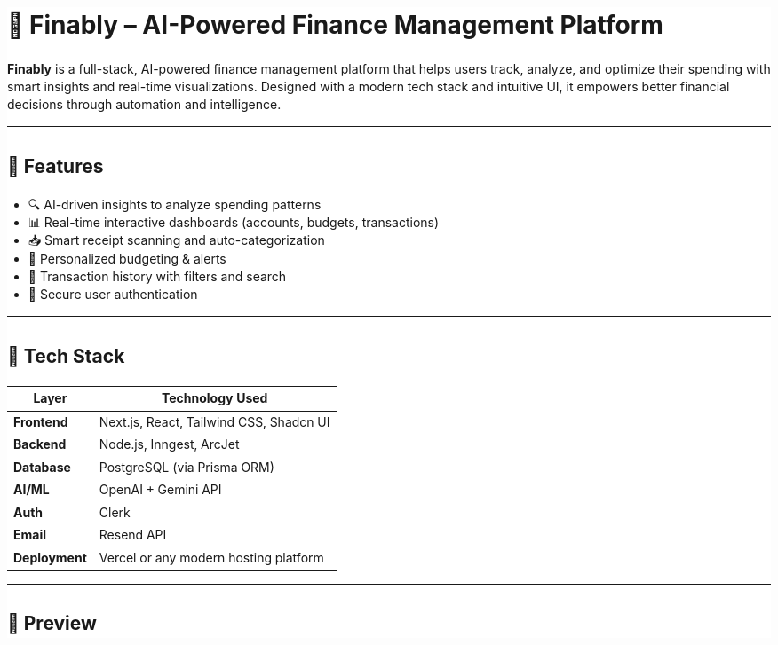 # 💸 Finably – AI-Powered Finance Management Platform

**Finably** is a full-stack, AI-powered finance management platform that helps users track, analyze, and optimize their spending with smart insights and real-time visualizations. Designed with a modern tech stack and intuitive UI, it empowers better financial decisions through automation and intelligence.

---

## 🚀 Features

- 🔍 AI-driven insights to analyze spending patterns
- 📊 Real-time interactive dashboards (accounts, budgets, transactions)
- 📥 Smart receipt scanning and auto-categorization
- 🔔 Personalized budgeting & alerts
- 🧾 Transaction history with filters and search
- 🔐 Secure user authentication

---

## 🧰 Tech Stack

| Layer        | Technology Used                      |
|--------------|---------------------------------------|
| **Frontend** | Next.js, React, Tailwind CSS, Shadcn UI |
| **Backend**  | Node.js, Inngest, ArcJet              |
| **Database** | PostgreSQL (via Prisma ORM)           |
| **AI/ML**    | OpenAI + Gemini API                   |
| **Auth**     | Clerk                                  |
| **Email**    | Resend API                             |
| **Deployment** | Vercel or any modern hosting platform |

---

## 📸 Preview
